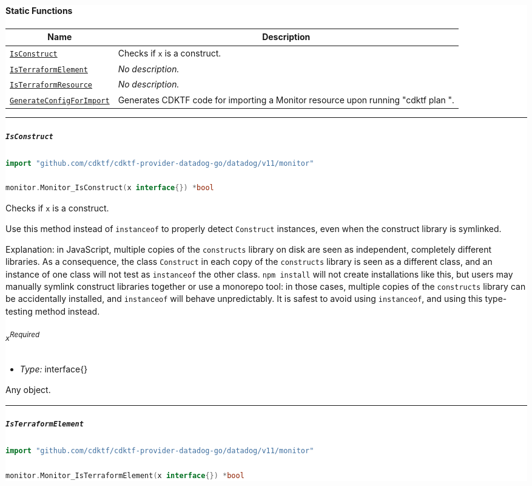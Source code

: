 #### Static Functions <a name="Static Functions" id="Static Functions"></a>

| **Name** | **Description** |
| --- | --- |
| <code><a href="#@cdktf/provider-datadog.monitor.Monitor.isConstruct">IsConstruct</a></code> | Checks if `x` is a construct. |
| <code><a href="#@cdktf/provider-datadog.monitor.Monitor.isTerraformElement">IsTerraformElement</a></code> | *No description.* |
| <code><a href="#@cdktf/provider-datadog.monitor.Monitor.isTerraformResource">IsTerraformResource</a></code> | *No description.* |
| <code><a href="#@cdktf/provider-datadog.monitor.Monitor.generateConfigForImport">GenerateConfigForImport</a></code> | Generates CDKTF code for importing a Monitor resource upon running "cdktf plan <stack-name>". |

---

##### `IsConstruct` <a name="IsConstruct" id="@cdktf/provider-datadog.monitor.Monitor.isConstruct"></a>

```go
import "github.com/cdktf/cdktf-provider-datadog-go/datadog/v11/monitor"

monitor.Monitor_IsConstruct(x interface{}) *bool
```

Checks if `x` is a construct.

Use this method instead of `instanceof` to properly detect `Construct`
instances, even when the construct library is symlinked.

Explanation: in JavaScript, multiple copies of the `constructs` library on
disk are seen as independent, completely different libraries. As a
consequence, the class `Construct` in each copy of the `constructs` library
is seen as a different class, and an instance of one class will not test as
`instanceof` the other class. `npm install` will not create installations
like this, but users may manually symlink construct libraries together or
use a monorepo tool: in those cases, multiple copies of the `constructs`
library can be accidentally installed, and `instanceof` will behave
unpredictably. It is safest to avoid using `instanceof`, and using
this type-testing method instead.

###### `x`<sup>Required</sup> <a name="x" id="@cdktf/provider-datadog.monitor.Monitor.isConstruct.parameter.x"></a>

- *Type:* interface{}

Any object.

---

##### `IsTerraformElement` <a name="IsTerraformElement" id="@cdktf/provider-datadog.monitor.Monitor.isTerraformElement"></a>

```go
import "github.com/cdktf/cdktf-provider-datadog-go/datadog/v11/monitor"

monitor.Monitor_IsTerraformElement(x interface{}) *bool
```
